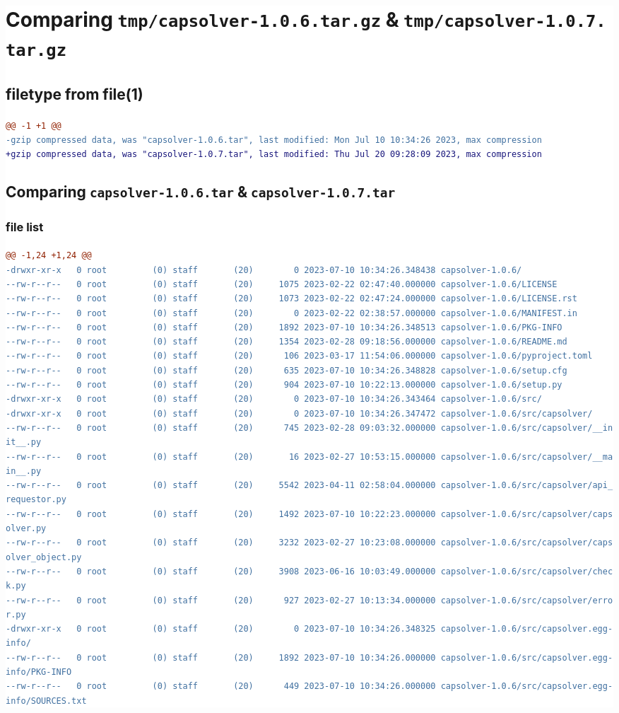 # Comparing `tmp/capsolver-1.0.6.tar.gz` & `tmp/capsolver-1.0.7.tar.gz`

## filetype from file(1)

```diff
@@ -1 +1 @@
-gzip compressed data, was "capsolver-1.0.6.tar", last modified: Mon Jul 10 10:34:26 2023, max compression
+gzip compressed data, was "capsolver-1.0.7.tar", last modified: Thu Jul 20 09:28:09 2023, max compression
```

## Comparing `capsolver-1.0.6.tar` & `capsolver-1.0.7.tar`

### file list

```diff
@@ -1,24 +1,24 @@
-drwxr-xr-x   0 root         (0) staff       (20)        0 2023-07-10 10:34:26.348438 capsolver-1.0.6/
--rw-r--r--   0 root         (0) staff       (20)     1075 2023-02-22 02:47:40.000000 capsolver-1.0.6/LICENSE
--rw-r--r--   0 root         (0) staff       (20)     1073 2023-02-22 02:47:24.000000 capsolver-1.0.6/LICENSE.rst
--rw-r--r--   0 root         (0) staff       (20)        0 2023-02-22 02:38:57.000000 capsolver-1.0.6/MANIFEST.in
--rw-r--r--   0 root         (0) staff       (20)     1892 2023-07-10 10:34:26.348513 capsolver-1.0.6/PKG-INFO
--rw-r--r--   0 root         (0) staff       (20)     1354 2023-02-28 09:18:56.000000 capsolver-1.0.6/README.md
--rw-r--r--   0 root         (0) staff       (20)      106 2023-03-17 11:54:06.000000 capsolver-1.0.6/pyproject.toml
--rw-r--r--   0 root         (0) staff       (20)      635 2023-07-10 10:34:26.348828 capsolver-1.0.6/setup.cfg
--rw-r--r--   0 root         (0) staff       (20)      904 2023-07-10 10:22:13.000000 capsolver-1.0.6/setup.py
-drwxr-xr-x   0 root         (0) staff       (20)        0 2023-07-10 10:34:26.343464 capsolver-1.0.6/src/
-drwxr-xr-x   0 root         (0) staff       (20)        0 2023-07-10 10:34:26.347472 capsolver-1.0.6/src/capsolver/
--rw-r--r--   0 root         (0) staff       (20)      745 2023-02-28 09:03:32.000000 capsolver-1.0.6/src/capsolver/__init__.py
--rw-r--r--   0 root         (0) staff       (20)       16 2023-02-27 10:53:15.000000 capsolver-1.0.6/src/capsolver/__main__.py
--rw-r--r--   0 root         (0) staff       (20)     5542 2023-04-11 02:58:04.000000 capsolver-1.0.6/src/capsolver/api_requestor.py
--rw-r--r--   0 root         (0) staff       (20)     1492 2023-07-10 10:22:23.000000 capsolver-1.0.6/src/capsolver/capsolver.py
--rw-r--r--   0 root         (0) staff       (20)     3232 2023-02-27 10:23:08.000000 capsolver-1.0.6/src/capsolver/capsolver_object.py
--rw-r--r--   0 root         (0) staff       (20)     3908 2023-06-16 10:03:49.000000 capsolver-1.0.6/src/capsolver/check.py
--rw-r--r--   0 root         (0) staff       (20)      927 2023-02-27 10:13:34.000000 capsolver-1.0.6/src/capsolver/error.py
-drwxr-xr-x   0 root         (0) staff       (20)        0 2023-07-10 10:34:26.348325 capsolver-1.0.6/src/capsolver.egg-info/
--rw-r--r--   0 root         (0) staff       (20)     1892 2023-07-10 10:34:26.000000 capsolver-1.0.6/src/capsolver.egg-info/PKG-INFO
--rw-r--r--   0 root         (0) staff       (20)      449 2023-07-10 10:34:26.000000 capsolver-1.0.6/src/capsolver.egg-info/SOURCES.txt
```